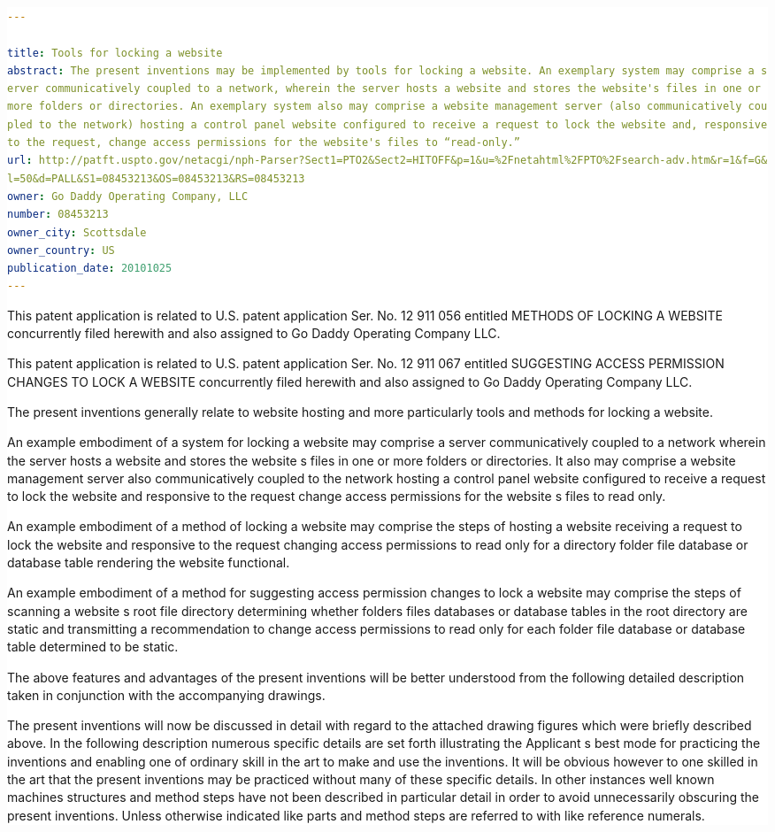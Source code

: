 ```yaml
---

title: Tools for locking a website
abstract: The present inventions may be implemented by tools for locking a website. An exemplary system may comprise a server communicatively coupled to a network, wherein the server hosts a website and stores the website's files in one or more folders or directories. An exemplary system also may comprise a website management server (also communicatively coupled to the network) hosting a control panel website configured to receive a request to lock the website and, responsive to the request, change access permissions for the website's files to “read-only.”
url: http://patft.uspto.gov/netacgi/nph-Parser?Sect1=PTO2&Sect2=HITOFF&p=1&u=%2Fnetahtml%2FPTO%2Fsearch-adv.htm&r=1&f=G&l=50&d=PALL&S1=08453213&OS=08453213&RS=08453213
owner: Go Daddy Operating Company, LLC
number: 08453213
owner_city: Scottsdale
owner_country: US
publication_date: 20101025
---
```

This patent application is related to U.S. patent application Ser. No. 12 911 056 entitled METHODS OF LOCKING A WEBSITE concurrently filed herewith and also assigned to Go Daddy Operating Company LLC.

This patent application is related to U.S. patent application Ser. No. 12 911 067 entitled SUGGESTING ACCESS PERMISSION CHANGES TO LOCK A WEBSITE concurrently filed herewith and also assigned to Go Daddy Operating Company LLC.

The present inventions generally relate to website hosting and more particularly tools and methods for locking a website.

An example embodiment of a system for locking a website may comprise a server communicatively coupled to a network wherein the server hosts a website and stores the website s files in one or more folders or directories. It also may comprise a website management server also communicatively coupled to the network hosting a control panel website configured to receive a request to lock the website and responsive to the request change access permissions for the website s files to read only. 

An example embodiment of a method of locking a website may comprise the steps of hosting a website receiving a request to lock the website and responsive to the request changing access permissions to read only for a directory folder file database or database table rendering the website functional.

An example embodiment of a method for suggesting access permission changes to lock a website may comprise the steps of scanning a website s root file directory determining whether folders files databases or database tables in the root directory are static and transmitting a recommendation to change access permissions to read only for each folder file database or database table determined to be static.

The above features and advantages of the present inventions will be better understood from the following detailed description taken in conjunction with the accompanying drawings.

The present inventions will now be discussed in detail with regard to the attached drawing figures which were briefly described above. In the following description numerous specific details are set forth illustrating the Applicant s best mode for practicing the inventions and enabling one of ordinary skill in the art to make and use the inventions. It will be obvious however to one skilled in the art that the present inventions may be practiced without many of these specific details. In other instances well known machines structures and method steps have not been described in particular detail in order to avoid unnecessarily obscuring the present inventions. Unless otherwise indicated like parts and method steps are referred to with like reference numerals.
